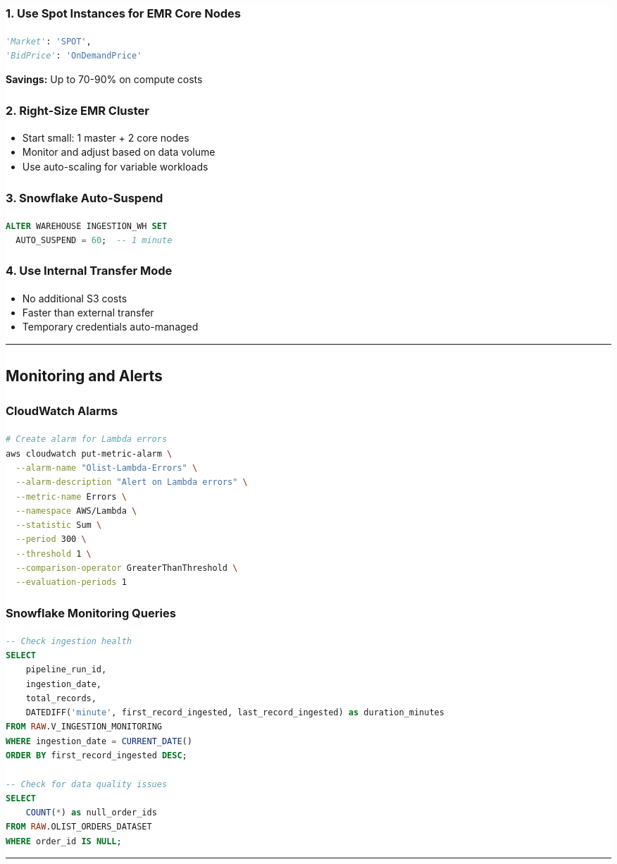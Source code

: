 ### 1. Use Spot Instances for EMR Core Nodes
```python
'Market': 'SPOT',
'BidPrice': 'OnDemandPrice'
```
**Savings:** Up to 70-90% on compute costs

### 2. Right-Size EMR Cluster
- Start small: 1 master + 2 core nodes
- Monitor and adjust based on data volume
- Use auto-scaling for variable workloads

### 3. Snowflake Auto-Suspend
```sql
ALTER WAREHOUSE INGESTION_WH SET 
  AUTO_SUSPEND = 60;  -- 1 minute
```

### 4. Use Internal Transfer Mode
- No additional S3 costs
- Faster than external transfer
- Temporary credentials auto-managed

---

## Monitoring and Alerts

### CloudWatch Alarms

```bash
# Create alarm for Lambda errors
aws cloudwatch put-metric-alarm \
  --alarm-name "Olist-Lambda-Errors" \
  --alarm-description "Alert on Lambda errors" \
  --metric-name Errors \
  --namespace AWS/Lambda \
  --statistic Sum \
  --period 300 \
  --threshold 1 \
  --comparison-operator GreaterThanThreshold \
  --evaluation-periods 1
```

### Snowflake Monitoring Queries

```sql
-- Check ingestion health
SELECT 
    pipeline_run_id,
    ingestion_date,
    total_records,
    DATEDIFF('minute', first_record_ingested, last_record_ingested) as duration_minutes
FROM RAW.V_INGESTION_MONITORING
WHERE ingestion_date = CURRENT_DATE()
ORDER BY first_record_ingested DESC;

-- Check for data quality issues
SELECT 
    COUNT(*) as null_order_ids
FROM RAW.OLIST_ORDERS_DATASET
WHERE order_id IS NULL;
```

---